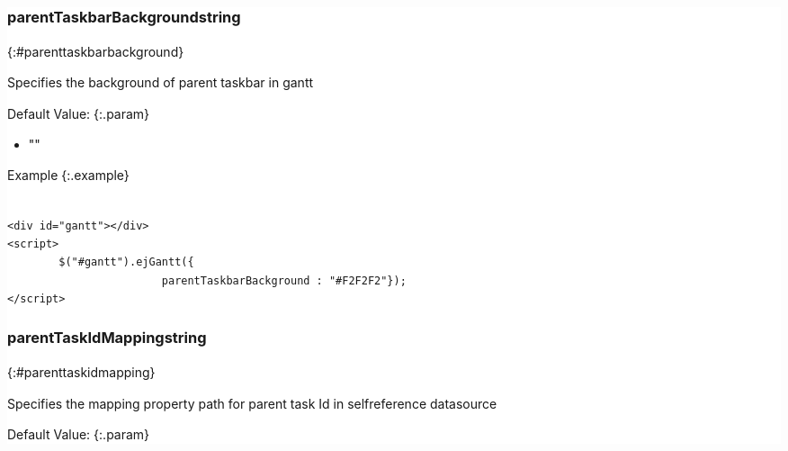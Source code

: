 




### parentTaskbarBackground<span class="type-signature type string">string</span>
{:#parenttaskbarbackground}








Specifies the background of parent taskbar in gantt




Default Value:
{:.param}






* ""








Example
{:.example}

<pre class="prettyprint">
<code> 
&lt;div id="gantt"&gt;&lt;/div&gt; 
&lt;script&gt;                  
        $("#gantt").ejGantt({  
                        parentTaskbarBackground : "#F2F2F2"});
&lt;/script&gt;</code>
</pre>






### parentTaskIdMapping<span class="type-signature type string">string</span>
{:#parenttaskidmapping}








Specifies the mapping property path for parent task Id in selfreference datasource




Default Value:
{:.param}
